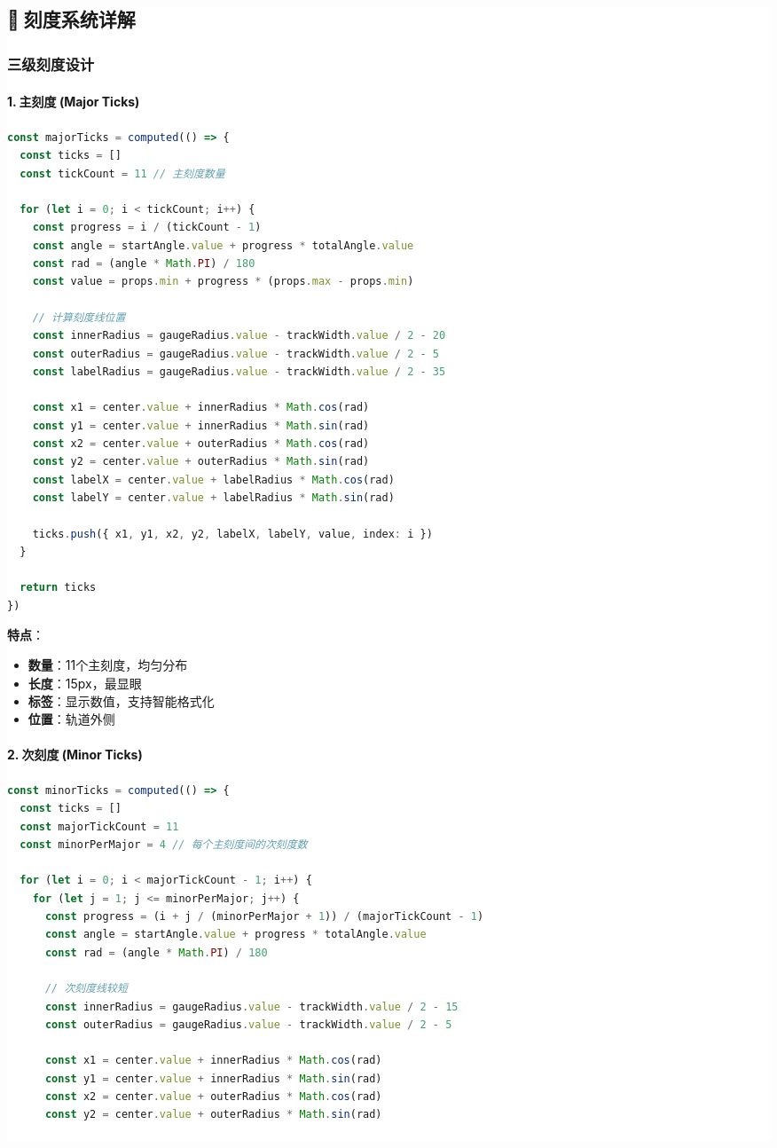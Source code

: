 ## 🔧 刻度系统详解

### 三级刻度设计

#### 1. 主刻度 (Major Ticks)
```typescript
const majorTicks = computed(() => {
  const ticks = []
  const tickCount = 11 // 主刻度数量
  
  for (let i = 0; i < tickCount; i++) {
    const progress = i / (tickCount - 1)
    const angle = startAngle.value + progress * totalAngle.value
    const rad = (angle * Math.PI) / 180
    const value = props.min + progress * (props.max - props.min)
    
    // 计算刻度线位置
    const innerRadius = gaugeRadius.value - trackWidth.value / 2 - 20
    const outerRadius = gaugeRadius.value - trackWidth.value / 2 - 5
    const labelRadius = gaugeRadius.value - trackWidth.value / 2 - 35
    
    const x1 = center.value + innerRadius * Math.cos(rad)
    const y1 = center.value + innerRadius * Math.sin(rad)
    const x2 = center.value + outerRadius * Math.cos(rad)
    const y2 = center.value + outerRadius * Math.sin(rad)
    const labelX = center.value + labelRadius * Math.cos(rad)
    const labelY = center.value + labelRadius * Math.sin(rad)
    
    ticks.push({ x1, y1, x2, y2, labelX, labelY, value, index: i })
  }
  
  return ticks
})
```

**特点**：
- **数量**：11个主刻度，均匀分布
- **长度**：15px，最显眼
- **标签**：显示数值，支持智能格式化
- **位置**：轨道外侧

#### 2. 次刻度 (Minor Ticks)
```typescript
const minorTicks = computed(() => {
  const ticks = []
  const majorTickCount = 11
  const minorPerMajor = 4 // 每个主刻度间的次刻度数
  
  for (let i = 0; i < majorTickCount - 1; i++) {
    for (let j = 1; j <= minorPerMajor; j++) {
      const progress = (i + j / (minorPerMajor + 1)) / (majorTickCount - 1)
      const angle = startAngle.value + progress * totalAngle.value
      const rad = (angle * Math.PI) / 180
      
      // 次刻度线较短
      const innerRadius = gaugeRadius.value - trackWidth.value / 2 - 15
      const outerRadius = gaugeRadius.value - trackWidth.value / 2 - 5
      
      const x1 = center.value + innerRadius * Math.cos(rad)
      const y1 = center.value + innerRadius * Math.sin(rad)
      const x2 = center.value + outerRadius * Math.cos(rad)
      const y2 = center.value + outerRadius * Math.sin(rad)
      
```